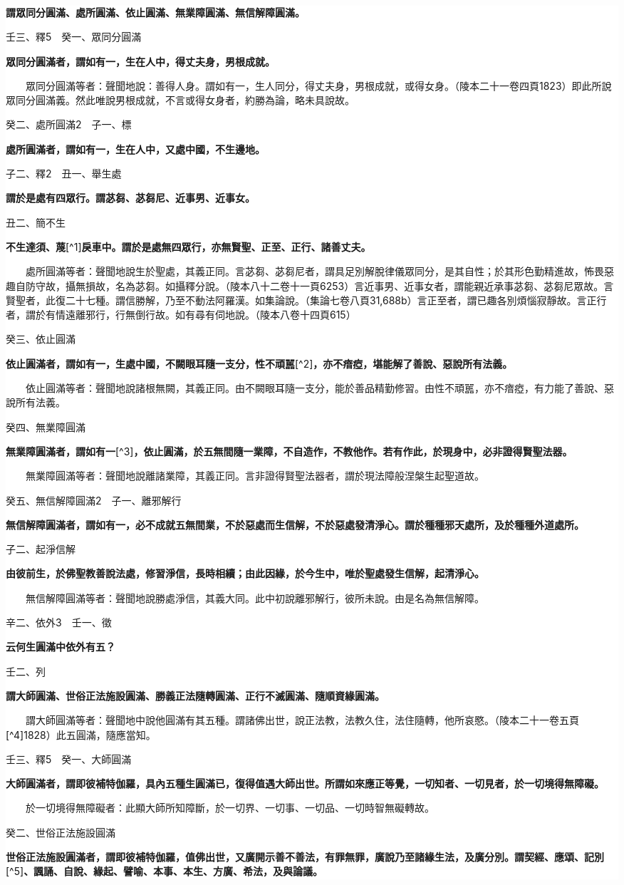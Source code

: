 **謂眾同分圓滿、處所圓滿、依止圓滿、無業障圓滿、無信解障圓滿。**

壬三、釋5　癸一、眾同分圓滿

**眾同分圓滿者，謂如有一，生在人中，得丈夫身，男根成就。**

　　眾同分圓滿等者：聲聞地說：善得人身。謂如有一，生人同分，得丈夫身，男根成就，或得女身。（陵本二十一卷四頁1823）即此所說眾同分圓滿義。然此唯說男根成就，不言或得女身者，約勝為論，略未具說故。

癸二、處所圓滿2　子一、標

**處所圓滿者，謂如有一，生在人中，又處中國，不生邊地。**

子二、釋2　丑一、舉生處

**謂於是處有四眾行。謂苾芻、苾芻尼、近事男、近事女。**

丑二、簡不生

**不生達須、蔑**[^1]**戾車中。謂於是處無四眾行，亦無賢聖、正至、正行、諸善丈夫。**

　　處所圓滿等者：聲聞地說生於聖處，其義正同。言苾芻、苾芻尼者，謂具足別解脫律儀眾同分，是其自性；於其形色勤精進故，怖畏惡趣自防守故，攝無損故，名為苾芻。如攝釋分說。（陵本八十二卷十一頁6253）言近事男、近事女者，謂能親近承事苾芻、苾芻尼眾故。言賢聖者，此復二十七種。謂信勝解，乃至不動法阿羅漢。如集論說。（集論七卷八頁31,688b）言正至者，謂已趣各別煩惱寂靜故。言正行者，謂於有情遠離邪行，行無倒行故。如有尋有伺地說。（陵本八卷十四頁615）

癸三、依止圓滿

**依止圓滿者，謂如有一，生處中國，不闕眼耳隨一支分，性不頑嚚**[^2]**，亦不瘖瘂，堪能解了善說、惡說所有法義。**

　　依止圓滿等者：聲聞地說諸根無闕，其義正同。由不闕眼耳隨一支分，能於善品精勤修習。由性不頑嚚，亦不瘖瘂，有力能了善說、惡說所有法義。

癸四、無業障圓滿

**無業障圓滿者，謂如有一**[^3]**，依止圓滿，於五無間隨一業障，不自造作，不教他作。若有作此，於現身中，必非證得賢聖法器。**

　　無業障圓滿等者：聲聞地說離諸業障，其義正同。言非證得賢聖法器者，謂於現法障般涅槃生起聖道故。

癸五、無信解障圓滿2　子一、離邪解行

**無信解障圓滿者，謂如有一，必不成就五無間業，不於惡處而生信解，不於惡處發清淨心。謂於種種邪天處所，及於種種外道處所。**

子二、起淨信解

**由彼前生，於佛聖教善說法處，修習淨信，長時相續；由此因緣，於今生中，唯於聖處發生信解，起清淨心。**

　　無信解障圓滿等者：聲聞地說勝處淨信，其義大同。此中初說離邪解行，彼所未說。由是名為無信解障。

辛二、依外3　壬一、徵

**云何生圓滿中依外有五？**

壬二、列

**謂大師圓滿、世俗正法施設圓滿、勝義正法隨轉圓滿、正行不滅圓滿、隨順資緣圓滿。**

　　謂大師圓滿等者：聲聞地中說他圓滿有其五種。謂諸佛出世，說正法教，法教久住，法住隨轉，他所哀愍。（陵本二十一卷五頁[^4]1828）此五圓滿，隨應當知。

壬三、釋5　癸一、大師圓滿

**大師圓滿者，謂即彼補特伽羅，具內五種生圓滿已，復得值遇大師出世。所謂如來應正等覺，一切知者、一切見者，於一切境得無障礙。**

　　於一切境得無障礙者：此顯大師所知障斷，於一切界、一切事、一切品、一切時智無礙轉故。

癸二、世俗正法施設圓滿

**世俗正法施設圓滿者，謂即彼補特伽羅，值佛出世，又廣開示善不善法，有罪無罪，廣說乃至諸緣生法，及廣分別。謂契經、應頌、記別**[^5]**、諷誦、自說、緣起、譬喻、本事、本生、方廣、希法，及與論議。**

